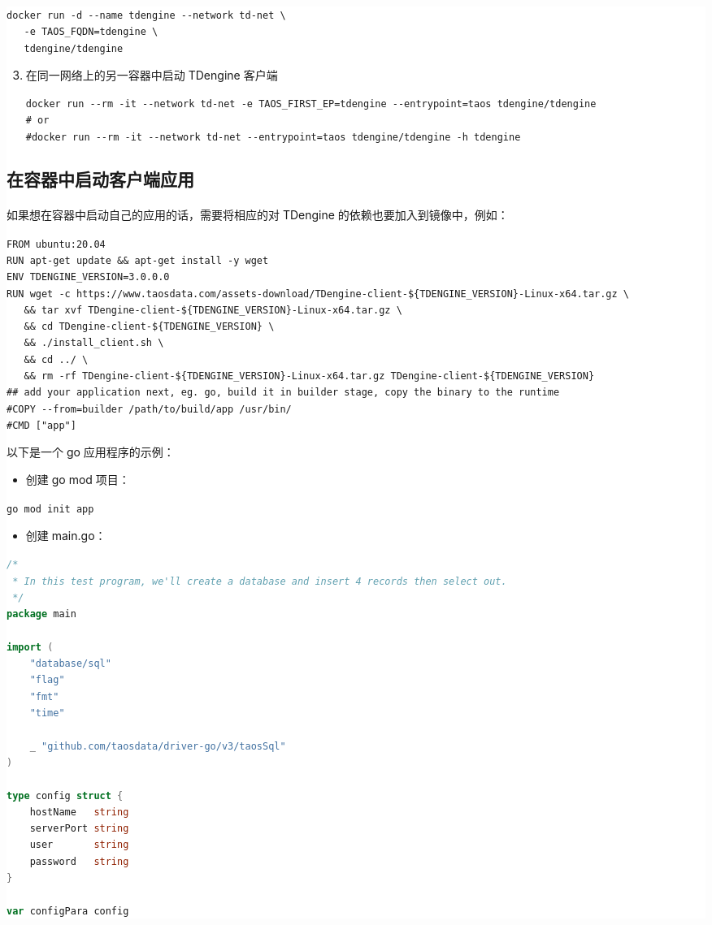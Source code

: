   ```shell
   docker run -d --name tdengine --network td-net \
      -e TAOS_FQDN=tdengine \
      tdengine/tdengine
   ```

3. 在同一网络上的另一容器中启动 TDengine 客户端

   ```shell
   docker run --rm -it --network td-net -e TAOS_FIRST_EP=tdengine --entrypoint=taos tdengine/tdengine
   # or
   #docker run --rm -it --network td-net --entrypoint=taos tdengine/tdengine -h tdengine
   ```

## 在容器中启动客户端应用

如果想在容器中启动自己的应用的话，需要将相应的对 TDengine 的依赖也要加入到镜像中，例如：

```docker
FROM ubuntu:20.04
RUN apt-get update && apt-get install -y wget
ENV TDENGINE_VERSION=3.0.0.0
RUN wget -c https://www.taosdata.com/assets-download/TDengine-client-${TDENGINE_VERSION}-Linux-x64.tar.gz \
   && tar xvf TDengine-client-${TDENGINE_VERSION}-Linux-x64.tar.gz \
   && cd TDengine-client-${TDENGINE_VERSION} \
   && ./install_client.sh \
   && cd ../ \
   && rm -rf TDengine-client-${TDENGINE_VERSION}-Linux-x64.tar.gz TDengine-client-${TDENGINE_VERSION}
## add your application next, eg. go, build it in builder stage, copy the binary to the runtime
#COPY --from=builder /path/to/build/app /usr/bin/
#CMD ["app"]
```

以下是一个 go 应用程序的示例：

* 创建 go mod 项目：

```bash
go mod init app
```

* 创建 main.go：

```go
/*
 * In this test program, we'll create a database and insert 4 records then select out.
 */
package main

import (
    "database/sql"
    "flag"
    "fmt"
    "time"

    _ "github.com/taosdata/driver-go/v3/taosSql"
)

type config struct {
    hostName   string
    serverPort string
    user       string
    password   string
}

var configPara config
```